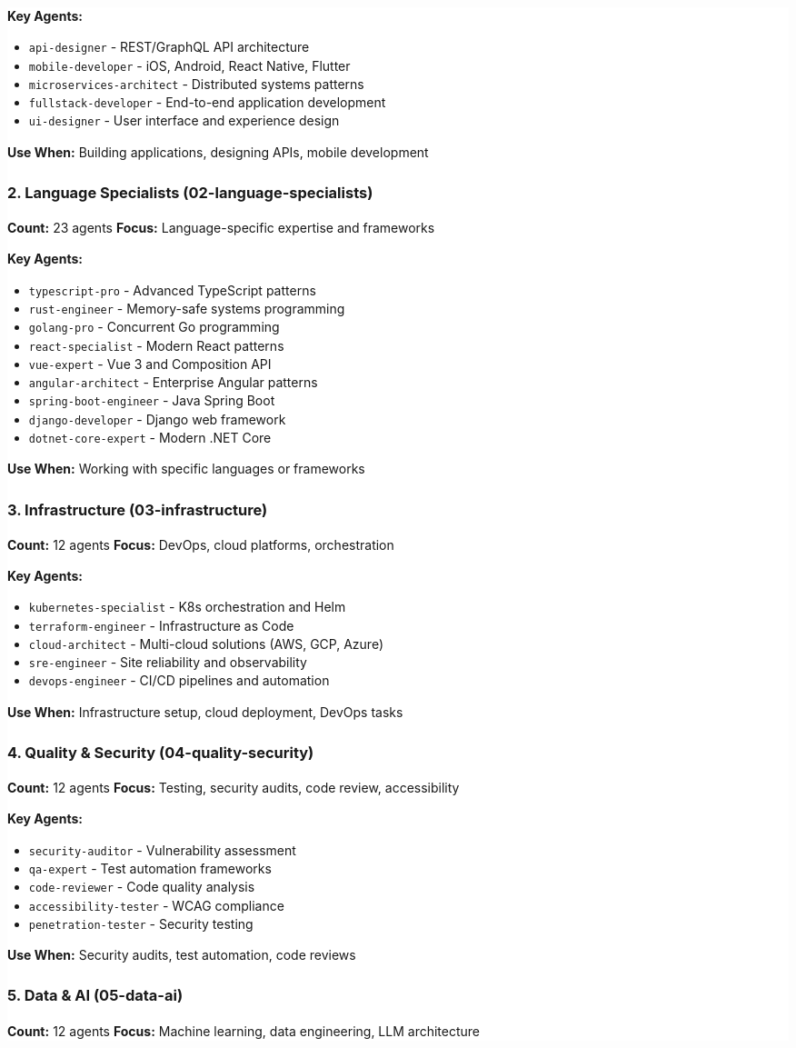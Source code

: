 **Key Agents:**
- `api-designer` - REST/GraphQL API architecture
- `mobile-developer` - iOS, Android, React Native, Flutter
- `microservices-architect` - Distributed systems patterns
- `fullstack-developer` - End-to-end application development
- `ui-designer` - User interface and experience design

**Use When:** Building applications, designing APIs, mobile development

### 2. Language Specialists (02-language-specialists)
**Count:** 23 agents
**Focus:** Language-specific expertise and frameworks

**Key Agents:**
- `typescript-pro` - Advanced TypeScript patterns
- `rust-engineer` - Memory-safe systems programming
- `golang-pro` - Concurrent Go programming
- `react-specialist` - Modern React patterns
- `vue-expert` - Vue 3 and Composition API
- `angular-architect` - Enterprise Angular patterns
- `spring-boot-engineer` - Java Spring Boot
- `django-developer` - Django web framework
- `dotnet-core-expert` - Modern .NET Core

**Use When:** Working with specific languages or frameworks

### 3. Infrastructure (03-infrastructure)
**Count:** 12 agents
**Focus:** DevOps, cloud platforms, orchestration

**Key Agents:**
- `kubernetes-specialist` - K8s orchestration and Helm
- `terraform-engineer` - Infrastructure as Code
- `cloud-architect` - Multi-cloud solutions (AWS, GCP, Azure)
- `sre-engineer` - Site reliability and observability
- `devops-engineer` - CI/CD pipelines and automation

**Use When:** Infrastructure setup, cloud deployment, DevOps tasks

### 4. Quality & Security (04-quality-security)
**Count:** 12 agents
**Focus:** Testing, security audits, code review, accessibility

**Key Agents:**
- `security-auditor` - Vulnerability assessment
- `qa-expert` - Test automation frameworks
- `code-reviewer` - Code quality analysis
- `accessibility-tester` - WCAG compliance
- `penetration-tester` - Security testing

**Use When:** Security audits, test automation, code reviews

### 5. Data & AI (05-data-ai)
**Count:** 12 agents
**Focus:** Machine learning, data engineering, LLM architecture
